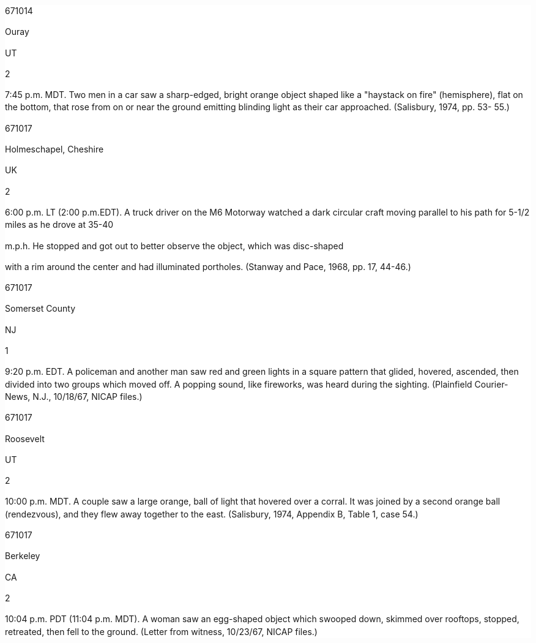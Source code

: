 671014

Ouray

UT

2

7:45 p.m. MDT. Two men in a car saw a sharp-edged, bright orange object shaped like a "haystack on fire" (hemisphere), flat on the bottom, that rose from on or near the ground emitting blinding light as their car approached. (Salisbury, 1974, pp. 53- 55.)

671017

Holmeschapel, Cheshire

UK

2

6:00 p.m. LT (2:00 p.m.EDT). A truck driver on the M6 Motorway watched a dark circular craft moving parallel to his path for 5-1/2 miles as he drove at 35-40

m.p.h. He stopped and got out to better observe the object, which was disc-shaped

with a rim around the center and had illuminated portholes. (Stanway and Pace, 1968, pp. 17, 44-46.)

671017

Somerset County

NJ

1

9:20 p.m. EDT. A policeman and another man saw red and green lights in a square pattern that glided, hovered, ascended, then divided into two groups which moved off. A popping sound, like fireworks, was heard during the sighting. (Plainfield Courier-News, N.J., 10/18/67, NICAP files.)

671017

Roosevelt

UT

2

10:00 p.m. MDT. A couple saw a large orange, ball of light that hovered over a corral. It was joined by a second orange ball (rendezvous), and they flew away together to the east. (Salisbury, 1974, Appendix B, Table 1, case 54.)

671017

Berkeley

CA

2

10:04 p.m. PDT (11:04 p.m. MDT). A woman saw an egg-shaped object which swooped down, skimmed over rooftops, stopped, retreated, then fell to the ground. (Letter from witness, 10/23/67, NICAP files.)

